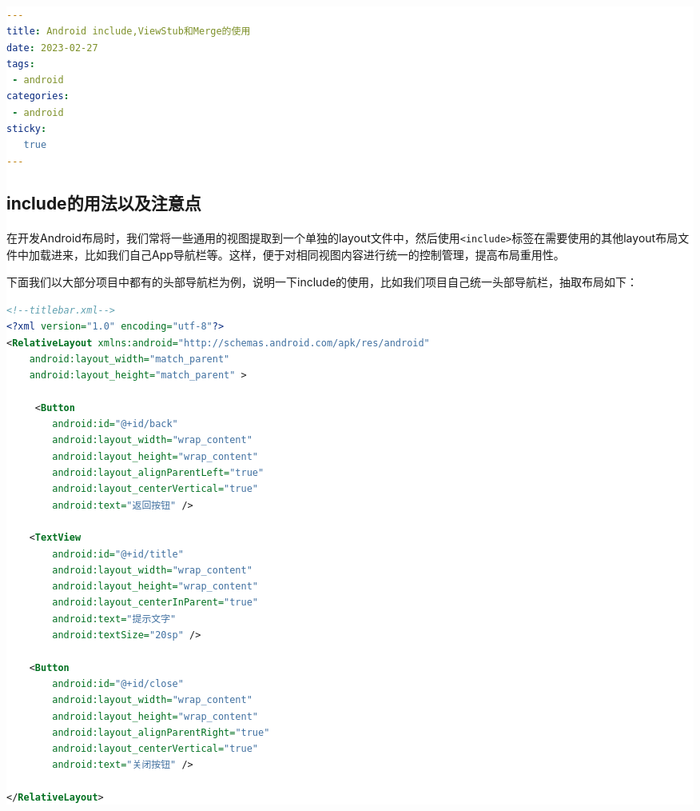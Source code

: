 ```yaml
---
title: Android include,ViewStub和Merge的使用
date: 2023-02-27
tags:
 - android
categories: 
 - android
sticky: 
   true
---
```


## include的用法以及注意点

在开发Android布局时，我们常将一些通用的视图提取到一个单独的layout文件中，然后使用`<include>`标签在需要使用的其他layout布局文件中加载进来，比如我们自己App导航栏等。这样，便于对相同视图内容进行统一的控制管理，提高布局重用性。

下面我们以大部分项目中都有的头部导航栏为例，说明一下include的使用，比如我们项目自己统一头部导航栏，抽取布局如下：

```xml
<!--titlebar.xml-->
<?xml version="1.0" encoding="utf-8"?>
<RelativeLayout xmlns:android="http://schemas.android.com/apk/res/android"
    android:layout_width="match_parent"
    android:layout_height="match_parent" >

     <Button
        android:id="@+id/back"
        android:layout_width="wrap_content"
        android:layout_height="wrap_content"
        android:layout_alignParentLeft="true"
        android:layout_centerVertical="true"
        android:text="返回按钮" />

    <TextView
        android:id="@+id/title"
        android:layout_width="wrap_content"
        android:layout_height="wrap_content"
        android:layout_centerInParent="true"
        android:text="提示文字"
        android:textSize="20sp" />

    <Button
        android:id="@+id/close"
        android:layout_width="wrap_content"
        android:layout_height="wrap_content"
        android:layout_alignParentRight="true"
        android:layout_centerVertical="true"
        android:text="关闭按钮" />

</RelativeLayout>
```
